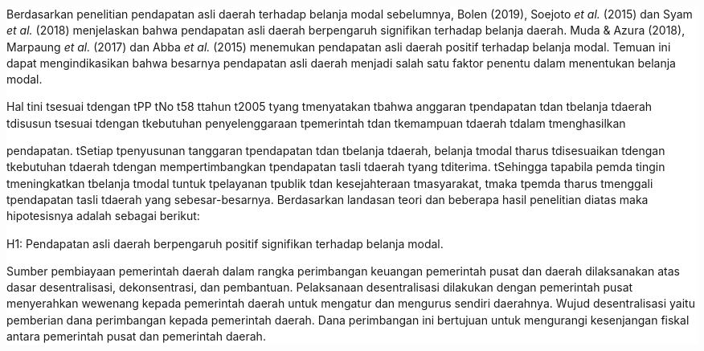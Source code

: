 <p><span class="font8">Berdasarkan penelitian pendapatan asli daerah terhadap belanja modal sebelumnya, Bolen (2019), Soejoto </span><span class="font8" style="font-style:italic;">et al.</span><span class="font8"> (2015) dan Syam </span><span class="font8" style="font-style:italic;">et al.</span><span class="font8"> (2018) menjelaskan bahwa pendapatan asli daerah berpengaruh signifikan terhadap belanja daerah. Muda &amp;&nbsp;Azura (2018), Marpaung </span><span class="font8" style="font-style:italic;">et al.</span><span class="font8"> (2017) dan Abba </span><span class="font8" style="font-style:italic;">et al. </span><span class="font8">(2015) menemukan pendapatan asli daerah positif terhadap belanja modal. Temuan ini dapat mengindikasikan bahwa besarnya pendapatan asli daerah menjadi salah satu faktor penentu dalam menentukan belanja modal.</span></p>
<p><span class="font8">Hal </span><span class="font3">t</span><span class="font8">ini </span><span class="font3">t</span><span class="font8">sesuai </span><span class="font3">t</span><span class="font8">dengan </span><span class="font3">t</span><span class="font8">PP </span><span class="font3">t</span><span class="font8">No </span><span class="font3">t</span><span class="font8">58 </span><span class="font3">t</span><span class="font8">tahun </span><span class="font3">t</span><span class="font8">2005 </span><span class="font3">t</span><span class="font8">yang </span><span class="font3">t</span><span class="font8">menyatakan </span><span class="font3">t</span><span class="font8">bahwa anggaran </span><span class="font3">t</span><span class="font8">pendapatan </span><span class="font3">t</span><span class="font8">dan </span><span class="font3">t</span><span class="font8">belanja </span><span class="font3">t</span><span class="font8">daerah </span><span class="font3">t</span><span class="font8">disusun </span><span class="font3">t</span><span class="font8">sesuai </span><span class="font3">t</span><span class="font8">dengan </span><span class="font3">t</span><span class="font8">kebutuhan penyelenggaraan </span><span class="font3">t</span><span class="font8">pemerintah </span><span class="font3">t</span><span class="font8">dan </span><span class="font3">t</span><span class="font8">kemampuan </span><span class="font3">t</span><span class="font8">daerah </span><span class="font3">t</span><span class="font8">dalam </span><span class="font3">t</span><span class="font8">menghasilkan</span></p>
<p><span class="font8">pendapatan. </span><span class="font3">t</span><span class="font8">Setiap </span><span class="font3">t</span><span class="font8">penyusunan </span><span class="font3">t</span><span class="font8">anggaran </span><span class="font3">t</span><span class="font8">pendapatan </span><span class="font3">t</span><span class="font8">dan </span><span class="font3">t</span><span class="font8">belanja </span><span class="font3">t</span><span class="font8">daerah, belanja </span><span class="font3">t</span><span class="font8">modal </span><span class="font3">t</span><span class="font8">harus </span><span class="font3">t</span><span class="font8">disesuaikan </span><span class="font3">t</span><span class="font8">dengan </span><span class="font3">t</span><span class="font8">kebutuhan </span><span class="font3">t</span><span class="font8">daerah </span><span class="font3">t</span><span class="font8">dengan mempertimbangkan </span><span class="font3">t</span><span class="font8">pendapatan </span><span class="font3">t</span><span class="font8">asli </span><span class="font3">t</span><span class="font8">daerah </span><span class="font3">t</span><span class="font8">yang </span><span class="font3">t</span><span class="font8">diterima. </span><span class="font3">t</span><span class="font8">Sehingga </span><span class="font3">t</span><span class="font8">apabila pemda </span><span class="font3">t</span><span class="font8">ingin </span><span class="font3">t</span><span class="font8">meningkatkan </span><span class="font3">t</span><span class="font8">belanja </span><span class="font3">t</span><span class="font8">modal </span><span class="font3">t</span><span class="font8">untuk </span><span class="font3">t</span><span class="font8">pelayanan </span><span class="font3">t</span><span class="font8">publik </span><span class="font3">t</span><span class="font8">dan kesejahteraan </span><span class="font3">t</span><span class="font8">masyarakat, </span><span class="font3">t</span><span class="font8">maka </span><span class="font3">t</span><span class="font8">pemda </span><span class="font3">t</span><span class="font8">harus </span><span class="font3">t</span><span class="font8">menggali </span><span class="font3">t</span><span class="font8">pendapatan </span><span class="font3">t</span><span class="font8">asli </span><span class="font3">t</span><span class="font8">daerah yang sebesar-besarnya. Berdasarkan landasan teori dan beberapa hasil penelitian diatas maka hipotesisnya adalah sebagai berikut:</span></p>
<p><span class="font8">H</span><span class="font4">1</span><span class="font8">: Pendapatan asli daerah berpengaruh positif signifikan terhadap belanja modal.</span></p>
<p><span class="font8">Sumber pembiayaan pemerintah daerah dalam rangka perimbangan keuangan pemerintah pusat dan daerah dilaksanakan atas dasar desentralisasi, dekonsentrasi, dan pembantuan. Pelaksanaan desentralisasi dilakukan dengan pemerintah pusat menyerahkan wewenang kepada pemerintah daerah untuk mengatur dan mengurus sendiri daerahnya. Wujud desentralisasi yaitu pemberian dana perimbangan kepada pemerintah daerah. Dana perimbangan ini bertujuan untuk mengurangi kesenjangan fiskal antara pemerintah pusat dan pemerintah daerah.</span></p>